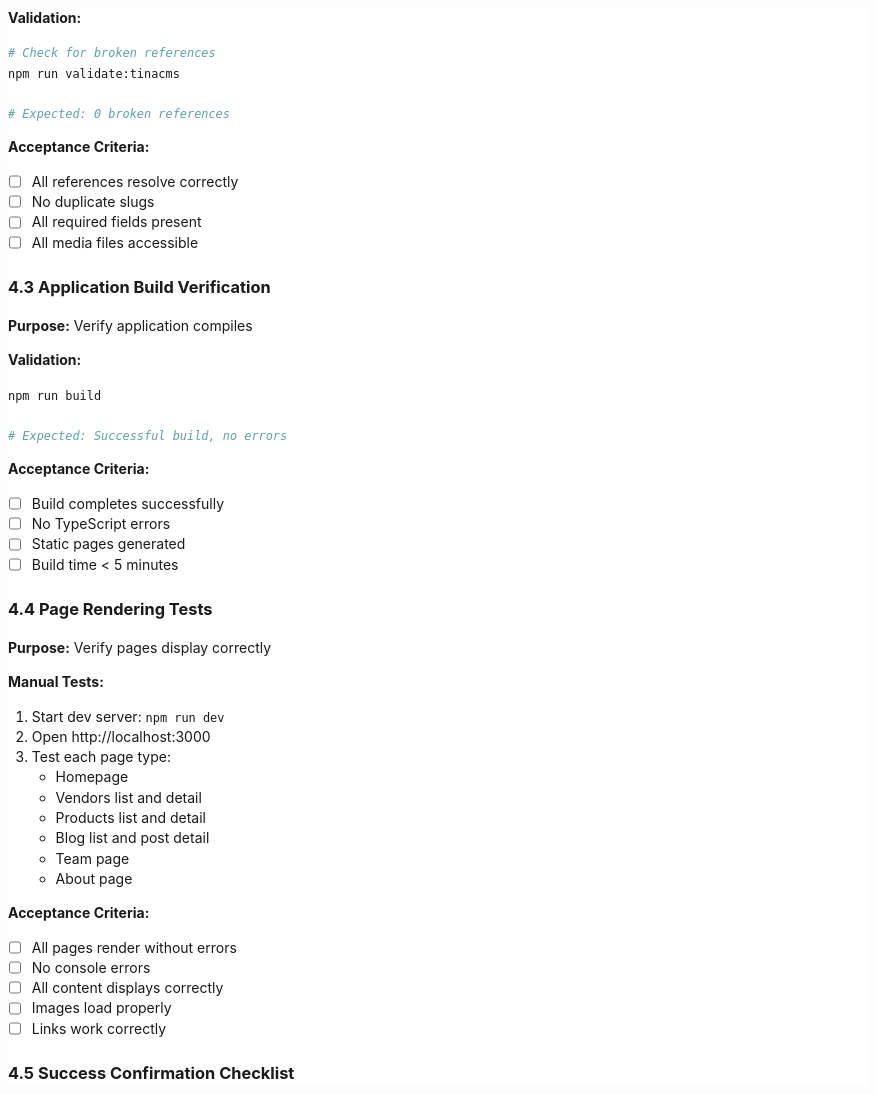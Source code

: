 **Validation:**
```bash
# Check for broken references
npm run validate:tinacms

# Expected: 0 broken references
```

**Acceptance Criteria:**
- [ ] All references resolve correctly
- [ ] No duplicate slugs
- [ ] All required fields present
- [ ] All media files accessible

### 4.3 Application Build Verification

**Purpose:** Verify application compiles

**Validation:**
```bash
npm run build

# Expected: Successful build, no errors
```

**Acceptance Criteria:**
- [ ] Build completes successfully
- [ ] No TypeScript errors
- [ ] Static pages generated
- [ ] Build time < 5 minutes

### 4.4 Page Rendering Tests

**Purpose:** Verify pages display correctly

**Manual Tests:**
1. Start dev server: `npm run dev`
2. Open http://localhost:3000
3. Test each page type:
   - Homepage
   - Vendors list and detail
   - Products list and detail
   - Blog list and post detail
   - Team page
   - About page

**Acceptance Criteria:**
- [ ] All pages render without errors
- [ ] No console errors
- [ ] All content displays correctly
- [ ] Images load properly
- [ ] Links work correctly

### 4.5 Success Confirmation Checklist
